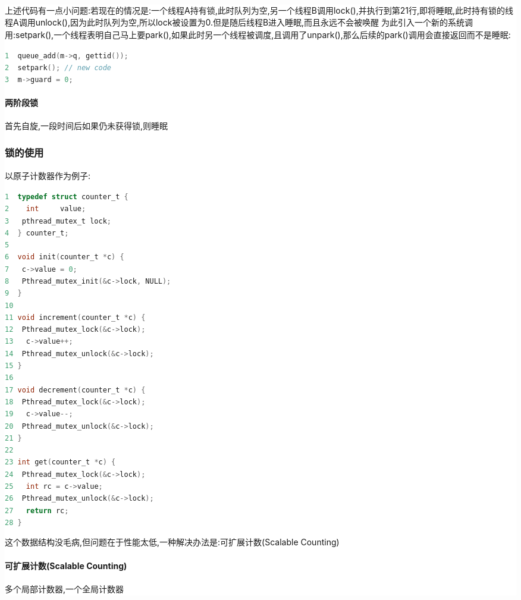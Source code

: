 
上述代码有一点小问题:若现在的情况是:一个线程A持有锁,此时队列为空,另一个线程B调用lock(),并执行到第21行,即将睡眠,此时持有锁的线程A调用unlock(),因为此时队列为空,所以lock被设置为0.但是随后线程B进入睡眠,而且永远不会被唤醒
为此引入一个新的系统调用:setpark(),一个线程表明自己马上要park(),如果此时另一个线程被调度,且调用了unpark(),那么后续的park()调用会直接返回而不是睡眠:

```C
1  queue_add(m->q, gettid());
2  setpark(); // new code
3  m->guard = 0;
```

#### 两阶段锁

首先自旋,一段时间后如果仍未获得锁,则睡眠

### 锁的使用

以原子计数器作为例子:

```c
1  typedef struct counter_t {
2    int     value;
3   pthread_mutex_t lock;
4  } counter_t;
5
6  void init(counter_t *c) {
7   c->value = 0;
8   Pthread_mutex_init(&c->lock, NULL);
9  }
10
11 void increment(counter_t *c) {
12  Pthread_mutex_lock(&c->lock);
13   c->value++;
14  Pthread_mutex_unlock(&c->lock);
15 }
16
17 void decrement(counter_t *c) {
18  Pthread_mutex_lock(&c->lock);
19   c->value--;
20  Pthread_mutex_unlock(&c->lock);
21 }
22
23 int get(counter_t *c) {
24  Pthread_mutex_lock(&c->lock);
25   int rc = c->value;
26  Pthread_mutex_unlock(&c->lock);
27   return rc;
28 }
```

这个数据结构没毛病,但问题在于性能太低,一种解决办法是:可扩展计数(Scalable Counting)

#### 可扩展计数(Scalable Counting)

多个局部计数器,一个全局计数器
